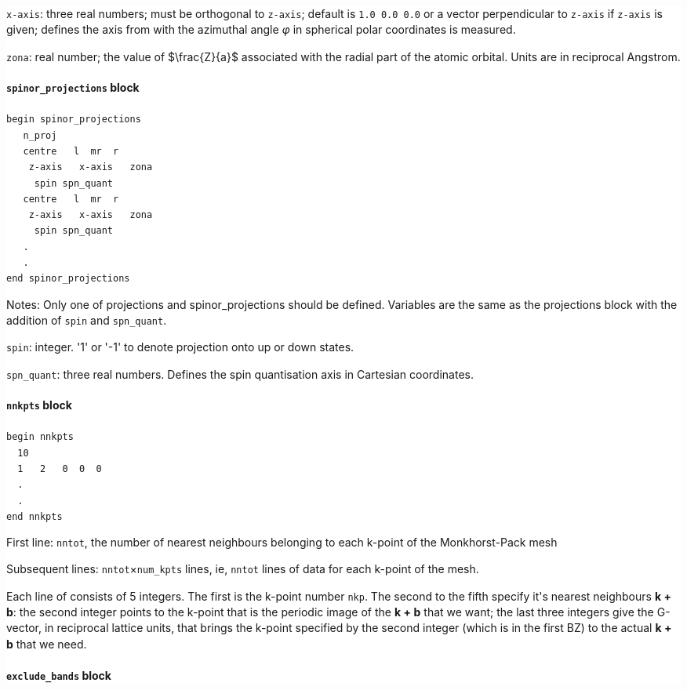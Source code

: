 `x-axis`: three real numbers; must be orthogonal to `z-axis`; default is
`1.0 0.0 0.0` or a vector perpendicular to `z-axis` if `z-axis` is
given; defines the axis from with the azimuthal angle $\varphi$ in
spherical polar coordinates is measured.

`zona`: real number; the value of $\frac{Z}{a}$ associated with the
radial part of the atomic orbital. Units are in reciprocal Angstrom.

#### `spinor_projections` block

    begin spinor_projections
       n_proj
       centre   l  mr  r   
        z-axis   x-axis   zona
         spin spn_quant
       centre   l  mr  r   
        z-axis   x-axis   zona
         spin spn_quant
       .
       .
    end spinor_projections

Notes: Only one of projections and spinor_projections should be defined.
Variables are the same as the projections block with the addition of
`spin` and `spn_quant`.

`spin`: integer. '1' or '-1' to denote projection onto up or down
states.

`spn_quant`: three real numbers. Defines the spin quantisation axis in
Cartesian coordinates.

#### `nnkpts` block

    begin nnkpts
      10
      1   2   0  0  0
      .
      .
    end nnkpts

First line: `nntot`, the number of nearest neighbours belonging to each
k-point of the Monkhorst-Pack mesh

Subsequent lines: `nntot`$\times$`num_kpts` lines, ie, `nntot` lines of
data for each k-point of the mesh.

Each line of consists of 5 integers. The first is the k-point number
`nkp`. The second to the fifth specify it's nearest neighbours
$\mathbf{k+b}$: the second integer points to the k-point that is the
periodic image of the $\mathbf{k+b}$ that we want; the last three
integers give the G-vector, in reciprocal lattice units, that brings the
k-point specified by the second integer (which is in the first BZ) to
the actual $\mathbf{k+b}$ that we need.

#### `exclude_bands` block
